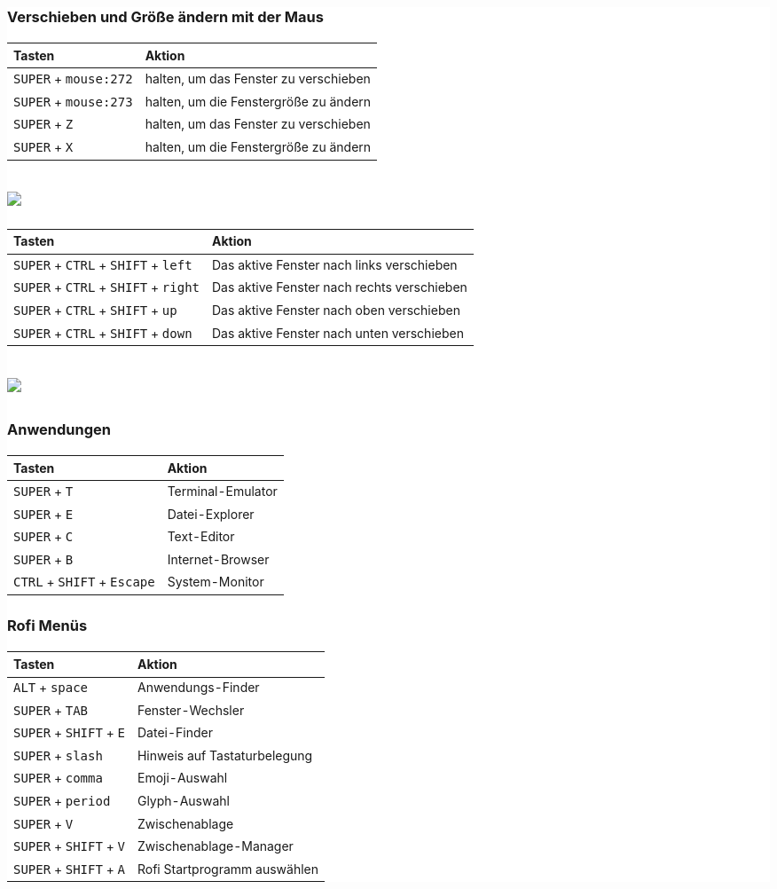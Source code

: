 ### Verschieben und Größe ändern mit der Maus

| Tasten                                  | Aktion                                |
| :-------------------------------------- | :------------------------------------ |
| <kbd>SUPER</kbd> + <kbd>mouse:272</kbd> | halten, um das Fenster zu verschieben |
| <kbd>SUPER</kbd> + <kbd>mouse:273</kbd> | halten, um die Fenstergröße zu ändern |
| <kbd>SUPER</kbd> + <kbd>Z</kbd>         | halten, um das Fenster zu verschieben |
| <kbd>SUPER</kbd> + <kbd>X</kbd>         | halten, um die Fenstergröße zu ändern |


## <a id=verschiedenes></a><img src="https://readme-typing-svg.herokuapp.com?font=Lexend+Giga&size=23&pause=1000&color=CCA9DD&width=435&lines=Verschiedenes" width="450"/>

| Tasten                                                                   | Aktion                                     |
| :----------------------------------------------------------------------- | :----------------------------------------- |
| <kbd>SUPER</kbd> + <kbd>CTRL</kbd> + <kbd>SHIFT</kbd> + <kbd>left</kbd>  | Das aktive Fenster nach links verschieben  |
| <kbd>SUPER</kbd> + <kbd>CTRL</kbd> + <kbd>SHIFT</kbd> + <kbd>right</kbd> | Das aktive Fenster nach rechts verschieben |
| <kbd>SUPER</kbd> + <kbd>CTRL</kbd> + <kbd>SHIFT</kbd> + <kbd>up</kbd>    | Das aktive Fenster nach oben verschieben   |
| <kbd>SUPER</kbd> + <kbd>CTRL</kbd> + <kbd>SHIFT</kbd> + <kbd>down</kbd>  | Das aktive Fenster nach unten verschieben  |


## <a id=startprogramm></a><img src="https://readme-typing-svg.herokuapp.com?font=Lexend+Giga&size=23&pause=1000&color=CCA9DD&width=435&lines=Startprogramm" width="450"/>

### Anwendungen

| Tasten                                                 | Aktion            |
| :----------------------------------------------------- | :---------------- |
| <kbd>SUPER</kbd> + <kbd>T</kbd>                        | Terminal-Emulator |
| <kbd>SUPER</kbd> + <kbd>E</kbd>                        | Datei-Explorer    |
| <kbd>SUPER</kbd> + <kbd>C</kbd>                        | Text-Editor       |
| <kbd>SUPER</kbd> + <kbd>B</kbd>                        | Internet-Browser  |
| <kbd>CTRL</kbd> + <kbd>SHIFT</kbd> + <kbd>Escape</kbd> | System-Monitor    |

### Rofi Menüs

| Tasten                                             | Aktion                       |
| :------------------------------------------------- | :--------------------------- |
| <kbd>ALT</kbd> + <kbd>space</kbd>                  | Anwendungs-Finder            |
| <kbd>SUPER</kbd> + <kbd>TAB</kbd>                  | Fenster-Wechsler             |
| <kbd>SUPER</kbd> + <kbd>SHIFT</kbd> + <kbd>E</kbd> | Datei-Finder                 |
| <kbd>SUPER</kbd> + <kbd>slash</kbd>                | Hinweis auf Tastaturbelegung |
| <kbd>SUPER</kbd> + <kbd>comma</kbd>                | Emoji-Auswahl                |
| <kbd>SUPER</kbd> + <kbd>period</kbd>               | Glyph-Auswahl                |
| <kbd>SUPER</kbd> + <kbd>V</kbd>                    | Zwischenablage               |
| <kbd>SUPER</kbd> + <kbd>SHIFT</kbd> + <kbd>V</kbd> | Zwischenablage-Manager       |
| <kbd>SUPER</kbd> + <kbd>SHIFT</kbd> + <kbd>A</kbd> | Rofi Startprogramm auswählen |